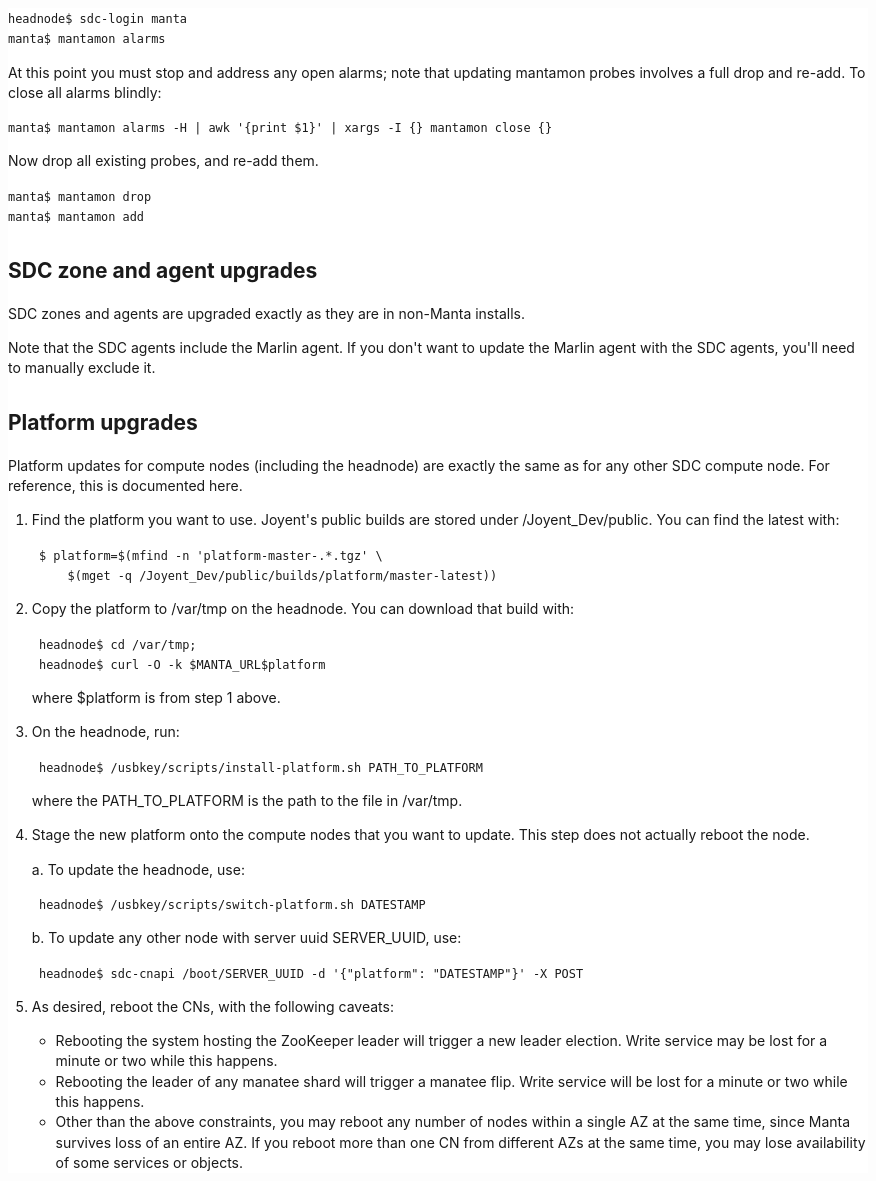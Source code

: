     headnode$ sdc-login manta
    manta$ mantamon alarms

At this point you must stop and address any open alarms; note that updating
mantamon probes involves a full drop and re-add. To close all alarms blindly:

    manta$ mantamon alarms -H | awk '{print $1}' | xargs -I {} mantamon close {}

Now drop all existing probes, and re-add them.

    manta$ mantamon drop
    manta$ mantamon add

## SDC zone and agent upgrades

SDC zones and agents are upgraded exactly as they are in non-Manta installs.

Note that the SDC agents include the Marlin agent.  If you don't want to update
the Marlin agent with the SDC agents, you'll need to manually exclude it.


## Platform upgrades

Platform updates for compute nodes (including the headnode) are exactly the same
as for any other SDC compute node.  For reference, this is documented here.

1. Find the platform you want to use.  Joyent's public builds are stored under
   /Joyent\_Dev/public.  You can find the latest with:

        $ platform=$(mfind -n 'platform-master-.*.tgz' \
            $(mget -q /Joyent_Dev/public/builds/platform/master-latest))

2. Copy the platform to /var/tmp on the headnode.  You can download that build
   with:

        headnode$ cd /var/tmp;
        headnode$ curl -O -k $MANTA_URL$platform

   where $platform is from step 1 above.

3. On the headnode, run:

        headnode$ /usbkey/scripts/install-platform.sh PATH_TO_PLATFORM

   where the PATH_TO_PLATFORM is the path to the file in /var/tmp.

4. Stage the new platform onto the compute nodes that you want to update.  This
   step does not actually reboot the node.

    a. To update the headnode, use:

        headnode$ /usbkey/scripts/switch-platform.sh DATESTAMP

    b. To update any other node with server uuid SERVER_UUID, use:

        headnode$ sdc-cnapi /boot/SERVER_UUID -d '{"platform": "DATESTAMP"}' -X POST

5. As desired, reboot the CNs, with the following caveats:

    * Rebooting the system hosting the ZooKeeper leader will trigger a new
      leader election.  Write service may be lost for a minute or two while this
      happens.
    * Rebooting the leader of any manatee shard will trigger a manatee flip.
      Write service will be lost for a minute or two while this happens.
    * Other than the above constraints, you may reboot any number of nodes
      within a single AZ at the same time, since Manta survives loss of an
      entire AZ.  If you reboot more than one CN from different AZs at the same
      time, you may lose availability of some services or objects.
